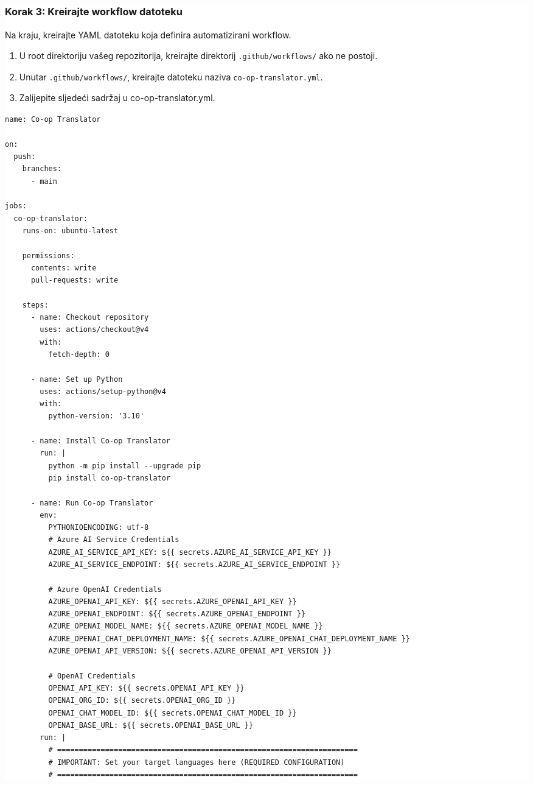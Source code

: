 ### Korak 3: Kreirajte workflow datoteku

Na kraju, kreirajte YAML datoteku koja definira automatizirani workflow.

1. U root direktoriju vašeg repozitorija, kreirajte direktorij `.github/workflows/` ako ne postoji.

1. Unutar `.github/workflows/`, kreirajte datoteku naziva `co-op-translator.yml`.

1. Zalijepite sljedeći sadržaj u co-op-translator.yml.

```
name: Co-op Translator

on:
  push:
    branches:
      - main

jobs:
  co-op-translator:
    runs-on: ubuntu-latest

    permissions:
      contents: write
      pull-requests: write

    steps:
      - name: Checkout repository
        uses: actions/checkout@v4
        with:
          fetch-depth: 0

      - name: Set up Python
        uses: actions/setup-python@v4
        with:
          python-version: '3.10'

      - name: Install Co-op Translator
        run: |
          python -m pip install --upgrade pip
          pip install co-op-translator

      - name: Run Co-op Translator
        env:
          PYTHONIOENCODING: utf-8
          # Azure AI Service Credentials
          AZURE_AI_SERVICE_API_KEY: ${{ secrets.AZURE_AI_SERVICE_API_KEY }}
          AZURE_AI_SERVICE_ENDPOINT: ${{ secrets.AZURE_AI_SERVICE_ENDPOINT }}

          # Azure OpenAI Credentials
          AZURE_OPENAI_API_KEY: ${{ secrets.AZURE_OPENAI_API_KEY }}
          AZURE_OPENAI_ENDPOINT: ${{ secrets.AZURE_OPENAI_ENDPOINT }}
          AZURE_OPENAI_MODEL_NAME: ${{ secrets.AZURE_OPENAI_MODEL_NAME }}
          AZURE_OPENAI_CHAT_DEPLOYMENT_NAME: ${{ secrets.AZURE_OPENAI_CHAT_DEPLOYMENT_NAME }}
          AZURE_OPENAI_API_VERSION: ${{ secrets.AZURE_OPENAI_API_VERSION }}

          # OpenAI Credentials
          OPENAI_API_KEY: ${{ secrets.OPENAI_API_KEY }}
          OPENAI_ORG_ID: ${{ secrets.OPENAI_ORG_ID }}
          OPENAI_CHAT_MODEL_ID: ${{ secrets.OPENAI_CHAT_MODEL_ID }}
          OPENAI_BASE_URL: ${{ secrets.OPENAI_BASE_URL }}
        run: |
          # =====================================================================
          # IMPORTANT: Set your target languages here (REQUIRED CONFIGURATION)
          # =====================================================================
```